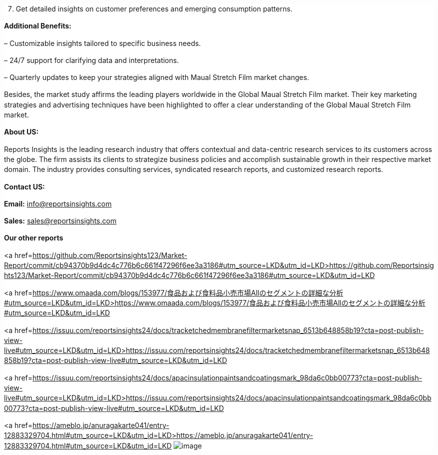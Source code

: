 7. Get detailed insights on customer preferences and emerging consumption patterns.

<strong>Additional Benefits:</strong>

– Customizable insights tailored to specific business needs.

– 24/7 support for clarifying data and interpretations.

– Quarterly updates to keep your strategies aligned with Maual Stretch Film market changes.

Besides, the market study affirms the leading players worldwide in the Global Maual Stretch Film market. Their key marketing strategies and advertising techniques have been highlighted to offer a clear understanding of the Global Maual Stretch Film market.

<strong><strong>About US</strong>:</strong>

Reports Insights is the leading research industry that offers contextual and data-centric research services to its customers across the globe. The firm assists its clients to strategize business policies and accomplish sustainable growth in their respective market domain. The industry provides consulting services, syndicated research reports, and customized research reports.

<strong>Contact US:</strong>

<p class=><b>Email:</b> <a href=mailto:info@reportsinsights.com>info@reportsinsights.com</a></p>
<p class=><b>Sales:</b> <a href=mailto:sales@reportsinsights.com>sales@reportsinsights.com</a></p>

<strong>Our other reports</strong>

<a href=https://github.com/Reportsinsights123/Market-Report/commit/cb94370b9d4dc4c776b6c661f47296f6ee3a3186#utm_source=LKD&utm_id=LKD>https://github.com/Reportsinsights123/Market-Report/commit/cb94370b9d4dc4c776b6c661f47296f6ee3a3186#utm_source=LKD&utm_id=LKD</a>

<a href=https://www.omaada.com/blogs/153977/食品および食料品小売市場Allのセグメントの詳細な分析#utm_source=LKD&utm_id=LKD>https://www.omaada.com/blogs/153977/食品および食料品小売市場Allのセグメントの詳細な分析#utm_source=LKD&utm_id=LKD</a>

<a href=https://issuu.com/reportsinsights24/docs/tracketchedmembranefiltermarketsnap_6513b648858b19?cta=post-publish-view-live#utm_source=LKD&utm_id=LKD>https://issuu.com/reportsinsights24/docs/tracketchedmembranefiltermarketsnap_6513b648858b19?cta=post-publish-view-live#utm_source=LKD&utm_id=LKD</a>

<a href=https://issuu.com/reportsinsights24/docs/apacinsulationpaintsandcoatingsmark_98da6c0bb00773?cta=post-publish-view-live#utm_source=LKD&utm_id=LKD>https://issuu.com/reportsinsights24/docs/apacinsulationpaintsandcoatingsmark_98da6c0bb00773?cta=post-publish-view-live#utm_source=LKD&utm_id=LKD</a>

<a href=https://ameblo.jp/anuragakarte041/entry-12883329704.html#utm_source=LKD&utm_id=LKD>https://ameblo.jp/anuragakarte041/entry-12883329704.html#utm_source=LKD&utm_id=LKD</a>
![image](https://github.com/user-attachments/assets/be5ea168-ba8b-4d09-b7c2-dab352e5f0d1)

